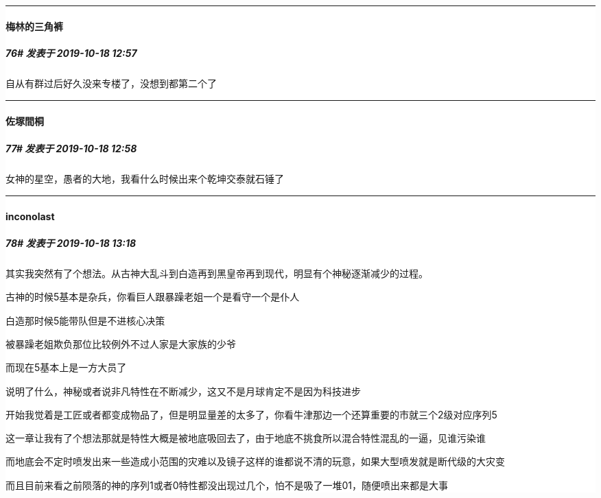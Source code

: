 





-----

####  梅林的三角裤  
##### 76#       发表于 2019-10-18 12:57




自从有群过后好久没来专楼了，没想到都第二个了







-----

####  佐塚間桐  
##### 77#       发表于 2019-10-18 12:58




女神的星空，愚者的大地，我看什么时候出来个乾坤交泰就石锤了







-----

####  inconolast  
##### 78#       发表于 2019-10-18 13:18




其实我突然有了个想法。从古神大乱斗到白造再到黑皇帝再到现代，明显有个神秘逐渐减少的过程。

古神的时候5基本是杂兵，你看巨人跟暴躁老姐一个是看守一个是仆人

白造那时候5能带队但是不进核心决策

被暴躁老姐欺负那位比较例外不过人家是大家族的少爷

而现在5基本上是一方大员了

说明了什么，神秘或者说非凡特性在不断减少，这又不是月球肯定不是因为科技进步

开始我觉着是工匠或者都变成物品了，但是明显量差的太多了，你看牛津那边一个还算重要的市就三个2级对应序列5

这一章让我有了个想法那就是特性大概是被地底吸回去了，由于地底不挑食所以混合特性混乱的一逼，见谁污染谁

而地底会不定时喷发出来一些造成小范围的灾难以及镜子这样的谁都说不清的玩意，如果大型喷发就是断代级的大灾变

而且目前来看之前陨落的神的序列1或者0特性都没出现过几个，怕不是吸了一堆01，随便喷出来都是大事




